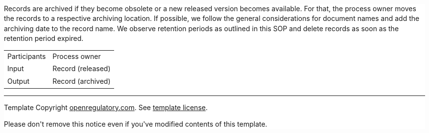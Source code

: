 Records are archived if they become obsolete or a new released version becomes available. For that, the process owner moves the records to a respective archiving location. If possible, we follow the general considerations for document names and add the archiving date to the record name. We observe retention periods as outlined in this SOP and delete records as soon as the retention period expired.

|  |  |
| --- | --- |
| Participants | Process owner |
| Input | Record (released) |
| Output | Record (archived) |


---

Template Copyright [openregulatory.com](https://openregulatory.com). See [template
license](https://openregulatory.com/template-license).

Please don't remove this notice even if you've modified contents of this template.
